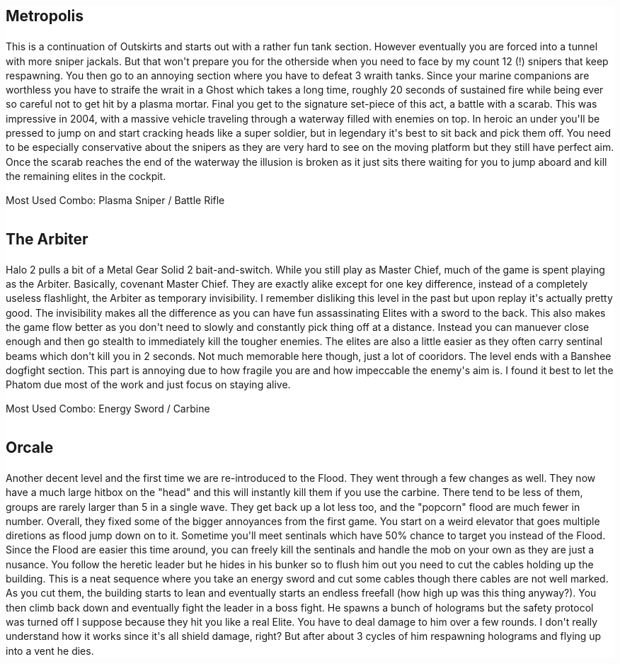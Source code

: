 ## Metropolis

This is a continuation of Outskirts and starts out with a rather fun tank section.  However eventually you are forced into a tunnel with more sniper jackals.  But that won't prepare you for the otherside when you need to face by my count 12 (!) snipers that keep respawning.  You then go to an annoying section where you have to defeat 3 wraith tanks.  Since your marine companions are worthless you have to straife the wrait in a Ghost which takes a long time, roughly 20 seconds of sustained fire while being ever so careful not to get hit by a plasma mortar.  Final you get to the signature set-piece of this act, a battle with a scarab.  This was impressive in 2004, with a massive vehicle traveling through a waterway filled with enemies on top.  In heroic an under you'll be pressed to jump on and start cracking heads like a super soldier, but in legendary it's best to sit back and pick them off.  You need to be especially conservative about the snipers as they are very hard to see on the moving platform but they still have perfect aim.  Once the scarab reaches the end of the waterway the illusion is broken as it just sits there waiting for you to jump aboard and kill the remaining elites in the cockpit.

Most Used Combo: Plasma Sniper / Battle Rifle

## The Arbiter

Halo 2 pulls a bit of a Metal Gear Solid 2 bait-and-switch.  While you still play as Master Chief, much of the game is spent playing as the Arbiter.  Basically, covenant Master Chief.  They are exactly alike except for one key difference, instead of a completely useless flashlight, the Arbiter as temporary invisibility.  I remember disliking this level in the past but upon replay it's actually pretty good.  The invisibility makes all the difference as you can have fun assassinating Elites with a sword to the back.  This also makes the game flow better as you don't need to slowly and constantly pick thing off at a distance.  Instead you can manuever close enough and then go stealth to immediately kill the tougher enemies.  The elites are also a little easier as they often carry sentinal beams which don't kill you in 2 seconds.  Not much memorable here though, just a lot of cooridors.  The level ends with a Banshee dogfight section.  This part is annoying due to how fragile you are and how impeccable the enemy's aim is.  I found it best to let the Phatom due most of the work and just focus on staying alive.

Most Used Combo: Energy Sword / Carbine

## Orcale

Another decent level and the first time we are re-introduced to the Flood.  They went through a few changes as well.  They now have a much large hitbox on the "head" and this will instantly kill them if you use the carbine.  There tend to be less of them, groups are rarely larger than 5 in a single wave.  They get back up a lot less too, and the "popcorn" flood are much fewer in number.  Overall, they fixed some of the bigger annoyances from the first game.  You start on a weird elevator that goes multiple diretions as flood jump down on to it.  Sometime you'll meet sentinals which have 50% chance to target you instead of the Flood.  Since the Flood are easier this time around, you can freely kill the sentinals and handle the mob on your own as they are just a nusance.  You follow the heretic leader but he hides in his bunker so to flush him out you need to cut the cables holding up the building.  This is a neat sequence where you take an energy sword and cut some cables though there cables are not well marked.  As you cut them, the building starts to lean and eventually starts an endless freefall (how high up was this thing anyway?).  You then climb back down and eventually fight the leader in a boss fight.  He spawns a bunch of holograms but the safety protocol was turned off I suppose because they hit you like a real Elite.  You have to deal damage to him over a few rounds. I don't really understand how it works since it's all shield damage, right? But after about 3 cycles of him respawning holograms and flying up into a vent he dies.
